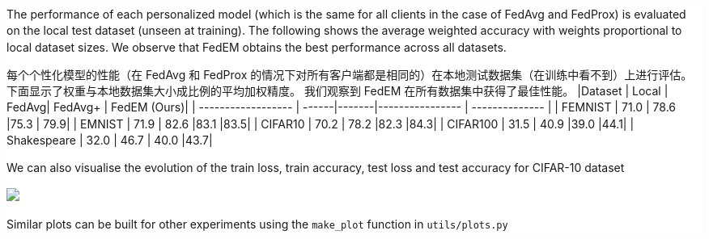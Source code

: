 The  performance of each personalized model (which is the same for all clients  in the case of FedAvg and FedProx) is evaluated on the local test dataset (unseen at training). The following shows the average weighted accuracy with  weights proportional to local dataset sizes. We observe that FedEM obtains  the best performance across all datasets.

每个个性化模型的性能（在 FedAvg 和 FedProx 的情况下对所有客户端都是相同的）在本地测试数据集（在训练中看不到）上进行评估。 下面显示了权重与本地数据集大小成比例的平均加权精度。 我们观察到 FedEM 在所有数据集中获得了最佳性能。
|Dataset         | Local | FedAvg| FedAvg+ | FedEM (Ours)|
| ------------------  |  ------|-------|----------------       | --------------         |
| FEMNIST   |     71.0       |     78.6              |75.3        | 79.9|
| EMNIST    |    71.9     |      82.6              |83.1          |83.5|
| CIFAR10   |     70.2        |      78.2             |82.3          |84.3|
| CIFAR100    |     31.5        |      40.9              |39.0         |44.1|
| Shakespeare |     32.0        |      46.7              |    40.0      |43.7|


We can also visualise the evolution of the train loss, train accuracy, test loss and test accuracy for CIFAR-10 dataset

![](https://user-images.githubusercontent.com/42912620/120851258-de39a800-c578-11eb-8d0e-13460e5d71cc.PNG)

Similar plots can be built for other experiments using the `make_plot` function in `utils/plots.py`
